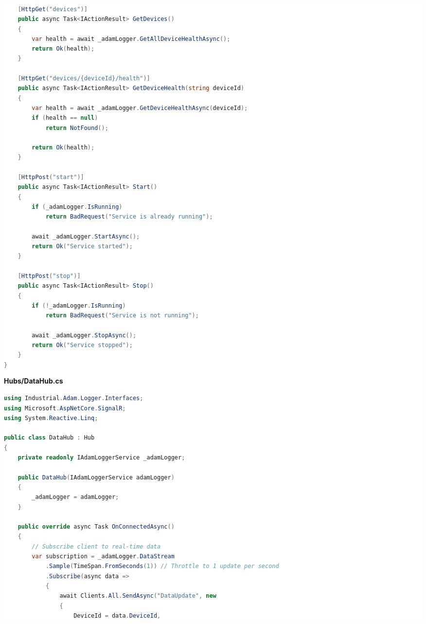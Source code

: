 ```csharp
    [HttpGet("devices")]
    public async Task<IActionResult> GetDevices()
    {
        var health = await _adamLogger.GetAllDeviceHealthAsync();
        return Ok(health);
    }

    [HttpGet("devices/{deviceId}/health")]
    public async Task<IActionResult> GetDeviceHealth(string deviceId)
    {
        var health = await _adamLogger.GetDeviceHealthAsync(deviceId);
        if (health == null)
            return NotFound();
        
        return Ok(health);
    }

    [HttpPost("start")]
    public async Task<IActionResult> Start()
    {
        if (_adamLogger.IsRunning)
            return BadRequest("Service is already running");
            
        await _adamLogger.StartAsync();
        return Ok("Service started");
    }

    [HttpPost("stop")]
    public async Task<IActionResult> Stop()
    {
        if (!_adamLogger.IsRunning)
            return BadRequest("Service is not running");
            
        await _adamLogger.StopAsync();
        return Ok("Service stopped");
    }
}
```

**Hubs/DataHub.cs**
```csharp
using Industrial.Adam.Logger.Interfaces;
using Microsoft.AspNetCore.SignalR;
using System.Reactive.Linq;

public class DataHub : Hub
{
    private readonly IAdamLoggerService _adamLogger;

    public DataHub(IAdamLoggerService adamLogger)
    {
        _adamLogger = adamLogger;
    }

    public override async Task OnConnectedAsync()
    {
        // Subscribe client to real-time data
        var subscription = _adamLogger.DataStream
            .Sample(TimeSpan.FromSeconds(1)) // Throttle to 1 update per second
            .Subscribe(async data =>
            {
                await Clients.All.SendAsync("DataUpdate", new
                {
                    DeviceId = data.DeviceId,
```
